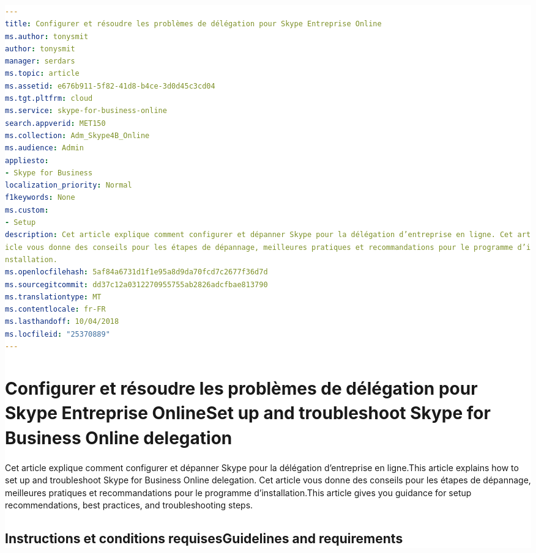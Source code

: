 ```yaml
---
title: Configurer et résoudre les problèmes de délégation pour Skype Entreprise Online
ms.author: tonysmit
author: tonysmit
manager: serdars
ms.topic: article
ms.assetid: e676b911-5f82-41d8-b4ce-3d0d45c3cd04
ms.tgt.pltfrm: cloud
ms.service: skype-for-business-online
search.appverid: MET150
ms.collection: Adm_Skype4B_Online
ms.audience: Admin
appliesto:
- Skype for Business
localization_priority: Normal
f1keywords: None
ms.custom:
- Setup
description: Cet article explique comment configurer et dépanner Skype pour la délégation d’entreprise en ligne. Cet article vous donne des conseils pour les étapes de dépannage, meilleures pratiques et recommandations pour le programme d’installation.
ms.openlocfilehash: 5af84a6731d1f1e95a8d9da70fcd7c2677f36d7d
ms.sourcegitcommit: dd37c12a0312270955755ab2826adcfbae813790
ms.translationtype: MT
ms.contentlocale: fr-FR
ms.lasthandoff: 10/04/2018
ms.locfileid: "25370889"
---
```

# <a name="set-up-and-troubleshoot-skype-for-business-online-delegation"></a><span data-ttu-id="3a09e-104">Configurer et résoudre les problèmes de délégation pour Skype Entreprise Online</span><span class="sxs-lookup"><span data-stu-id="3a09e-104">Set up and troubleshoot Skype for Business Online delegation</span></span>

<span data-ttu-id="3a09e-105">Cet article explique comment configurer et dépanner Skype pour la délégation d’entreprise en ligne.</span><span class="sxs-lookup"><span data-stu-id="3a09e-105">This article explains how to set up and troubleshoot Skype for Business Online delegation.</span></span> <span data-ttu-id="3a09e-106">Cet article vous donne des conseils pour les étapes de dépannage, meilleures pratiques et recommandations pour le programme d’installation.</span><span class="sxs-lookup"><span data-stu-id="3a09e-106">This article gives you guidance for setup recommendations, best practices, and troubleshooting steps.</span></span>
  
## <a name="guidelines-and-requirements"></a><span data-ttu-id="3a09e-107">Instructions et conditions requises</span><span class="sxs-lookup"><span data-stu-id="3a09e-107">Guidelines and requirements</span></span>
